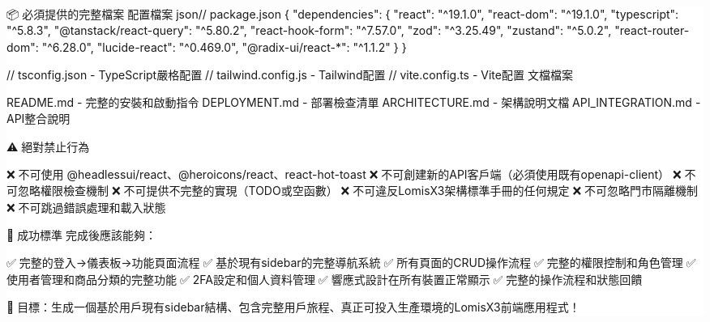 
📦 必須提供的完整檔案
配置檔案
json// package.json
{
  "dependencies": {
    "react": "^19.1.0",
    "react-dom": "^19.1.0", 
    "typescript": "^5.8.3",
    "@tanstack/react-query": "^5.80.2",
    "react-hook-form": "^7.57.0",
    "zod": "^3.25.49",
    "zustand": "^5.0.2",
    "react-router-dom": "^6.28.0",
    "lucide-react": "^0.469.0",
    "@radix-ui/react-*": "^1.1.2"
  }
}

// tsconfig.json - TypeScript嚴格配置
// tailwind.config.js - Tailwind配置
// vite.config.ts - Vite配置
文檔檔案

README.md - 完整的安裝和啟動指令
DEPLOYMENT.md - 部署檢查清單
ARCHITECTURE.md - 架構說明文檔
API_INTEGRATION.md - API整合說明


⚠️ 絕對禁止行為

❌ 不可使用 @headlessui/react、@heroicons/react、react-hot-toast
❌ 不可創建新的API客戶端（必須使用既有openapi-client）
❌ 不可忽略權限檢查機制
❌ 不可提供不完整的實現（TODO或空函數）
❌ 不可違反LomisX3架構標準手冊的任何規定
❌ 不可忽略門市隔離機制
❌ 不可跳過錯誤處理和載入狀態


🎯 成功標準
完成後應該能夠：

✅ 完整的登入→儀表板→功能頁面流程
✅ 基於現有sidebar的完整導航系統
✅ 所有頁面的CRUD操作流程
✅ 完整的權限控制和角色管理
✅ 使用者管理和商品分類的完整功能
✅ 2FA設定和個人資料管理
✅ 響應式設計在所有裝置正常顯示
✅ 完整的操作流程和狀態回饋

🎉 目標：生成一個基於用戶現有sidebar結構、包含完整用戶旅程、真正可投入生產環境的LomisX3前端應用程式！